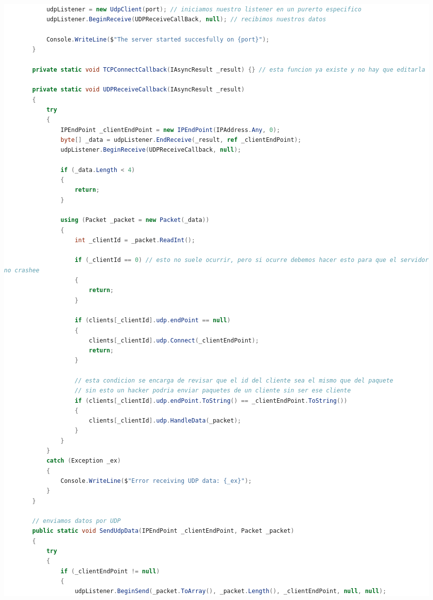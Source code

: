 ~~~c#
            udpListener = new UdpClient(port); // iniciamos nuestro listener en un purerto especifico
            udpListener.BeginReceive(UDPReceiveCallBack, null); // recibimos nuestros datos

            Console.WriteLine($"The server started succesfully on {port}");
        }

        private static void TCPConnectCallback(IAsyncResult _result) {} // esta funcion ya existe y no hay que editarla

        private static void UDPReceiveCallback(IAsyncResult _result)
        {
            try
            {
                IPEndPoint _clientEndPoint = new IPEndPoint(IPAddress.Any, 0);
                byte[] _data = udpListener.EndReceive(_result, ref _clientEndPoint);
                udpListener.BeginReceive(UDPReceiveCallback, null);

                if (_data.Length < 4)
                {
                    return;
                }

                using (Packet _packet = new Packet(_data))
                {
                    int _clientId = _packet.ReadInt();

                    if (_clientId == 0) // esto no suele ocurrir, pero si ocurre debemos hacer esto para que el servidor no crashee
                    {
                        return;
                    }

                    if (clients[_clientId].udp.endPoint == null)
                    {
                        clients[_clientId].udp.Connect(_clientEndPoint);
                        return;
                    }

                    // esta condicion se encarga de revisar que el id del cliente sea el mismo que del paquete
                    // sin esto un hacker podria enviar paquetes de un cliente sin ser ese cliente
                    if (clients[_clientId].udp.endPoint.ToString() == _clientEndPoint.ToString())
                    {
                        clients[_clientId].udp.HandleData(_packet);
                    }
                }
            }
            catch (Exception _ex)
            {
                Console.WriteLine($"Error receiving UDP data: {_ex}");
            }
        }

        // enviamos datos por UDP
        public static void SendUdpData(IPEndPoint _clientEndPoint, Packet _packet)
        {
            try
            {
                if (_clientEndPoint != null)
                {
                    udpListener.BeginSend(_packet.ToArray(), _packet.Length(), _clientEndPoint, null, null);
~~~